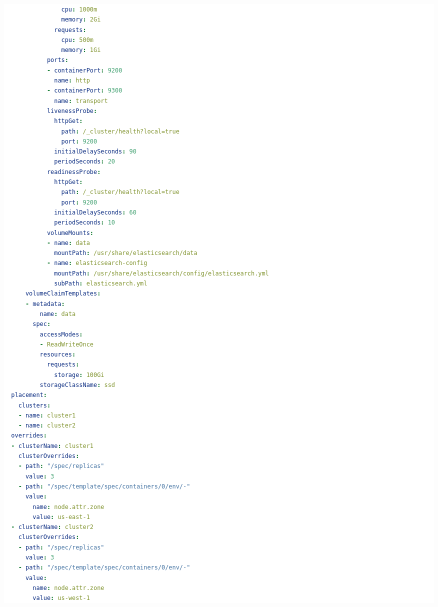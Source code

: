 ```yaml
                cpu: 1000m
                memory: 2Gi
              requests:
                cpu: 500m
                memory: 1Gi
            ports:
            - containerPort: 9200
              name: http
            - containerPort: 9300
              name: transport
            livenessProbe:
              httpGet:
                path: /_cluster/health?local=true
                port: 9200
              initialDelaySeconds: 90
              periodSeconds: 20
            readinessProbe:
              httpGet:
                path: /_cluster/health?local=true
                port: 9200
              initialDelaySeconds: 60
              periodSeconds: 10
            volumeMounts:
            - name: data
              mountPath: /usr/share/elasticsearch/data
            - name: elasticsearch-config
              mountPath: /usr/share/elasticsearch/config/elasticsearch.yml
              subPath: elasticsearch.yml
      volumeClaimTemplates:
      - metadata:
          name: data
        spec:
          accessModes:
          - ReadWriteOnce
          resources:
            requests:
              storage: 100Gi
          storageClassName: ssd
  placement:
    clusters:
    - name: cluster1
    - name: cluster2
  overrides:
  - clusterName: cluster1
    clusterOverrides:
    - path: "/spec/replicas"
      value: 3
    - path: "/spec/template/spec/containers/0/env/-"
      value:
        name: node.attr.zone
        value: us-east-1
  - clusterName: cluster2
    clusterOverrides:
    - path: "/spec/replicas"
      value: 3
    - path: "/spec/template/spec/containers/0/env/-"
      value:
        name: node.attr.zone
        value: us-west-1
```
